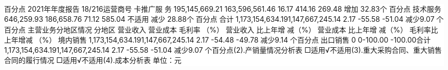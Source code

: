 百分点
2021年年度报告
18/216运营商号
卡推广服
务
195,145,669.21
163,596,561.46
16.17
414.16
269.48
增加
32.83个
百分点
技术服务
646,259.93
186,658.76
71.12
585.04
不适用
减少
28.88个
百分点
合计
1,173,154,634.191,147,667,245.14
2.17
-55.58
-51.04
减少9.07
个百分点
主营业务分地区情况
分地区
营业收入
营业成本
毛利率
（%）
营业收入
比上年增
减（%）
营业成本
比上年增
减（%）
毛利率比
上年增减
（%）
境内销售
1,173,154,634.191,147,667,245.14
2.17
-54.48
-49.78
减少9.14
个百分点
出口销售
0
0-100.00
-100.00合计
1,173,154,634.191,147,667,245.14
2.17
-55.58
-51.04
减少9.07
个百分点(2).产销量情况分析表
□适用√不适用(3).重大采购合同、重大销售合同的履行情况
□适用√不适用(4).成本分析表
单位：元
